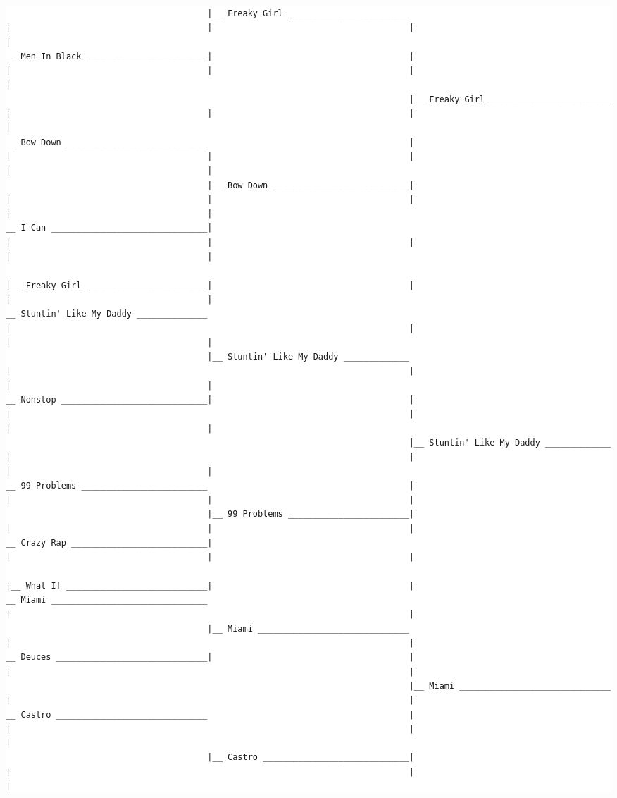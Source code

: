 ```
                                        |__ Freaky Girl ________________________                                                                                |                                       |                                       |                                       |
__ Men In Black ________________________|                                       |                                                                               |                                       |                                       |                                       |
                                                                                |__ Freaky Girl ________________________                                        |                                       |                                       |                                       |
__ Bow Down ____________________________                                        |                                       |                                       |                                       |                                       |                                       |
                                        |__ Bow Down ___________________________|                                       |                                       |                                       |                                       |                                       |
__ I Can _______________________________|                                                                               |                                       |                                       |                                       |                                       |
                                                                                                                        |__ Freaky Girl ________________________|                                       |                                       |                                       |
__ Stuntin' Like My Daddy ______________                                                                                |                                                                               |                                       |                                       |
                                        |__ Stuntin' Like My Daddy _____________                                        |                                                                               |                                       |                                       |
__ Nonstop _____________________________|                                       |                                       |                                                                               |                                       |                                       |
                                                                                |__ Stuntin' Like My Daddy _____________|                                                                               |                                       |                                       |
__ 99 Problems _________________________                                        |                                                                                                                       |                                       |                                       |
                                        |__ 99 Problems ________________________|                                                                                                                       |                                       |                                       |
__ Crazy Rap ___________________________|                                                                                                                                                               |                                       |                                       |
                                                                                                                                                                                                        |__ What If ____________________________|                                       |
__ Miami _______________________________                                                                                                                                                                |                                                                               |
                                        |__ Miami ______________________________                                                                                                                        |                                                                               |
__ Deuces ______________________________|                                       |                                                                                                                       |                                                                               |
                                                                                |__ Miami ______________________________                                                                                |                                                                               |
__ Castro ______________________________                                        |                                       |                                                                               |                                                                               |
                                        |__ Castro _____________________________|                                       |                                                                               |                                                                               |
```